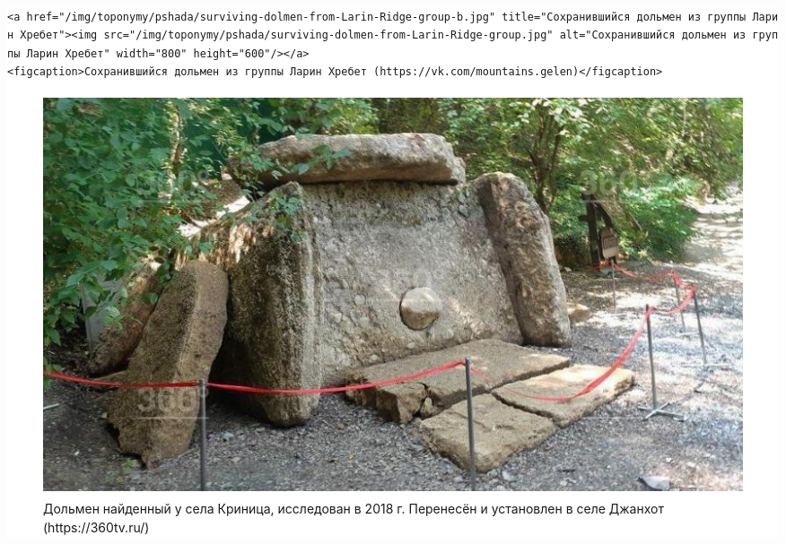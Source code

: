 	<a href="/img/toponymy/pshada/surviving-dolmen-from-Larin-Ridge-group-b.jpg" title="Сохранившийся дольмен из группы Ларин Хребет"><img src="/img/toponymy/pshada/surviving-dolmen-from-Larin-Ridge-group.jpg" alt="Сохранившийся дольмен из группы Ларин Хребет" width="800" height="600"/></a>
	<figcaption>Сохранившийся дольмен из группы Ларин Хребет (https://vk.com/mountains.gelen)</figcaption>
</figure>

<figure>
	<img src="/img/toponymy/pshada/Dolmen-found-near-village-Krinitsa.jpg" title="Дольмен найденный у села Криница" alt="Дольмен найденный у села Криница" width="800" height="450"/>
	<figcaption>Дольмен найденный у села Криница, исследован в 2018 г. Перенесён и установлен в селе Джанхот (https://360tv.ru/)</figcaption>
</figure>
